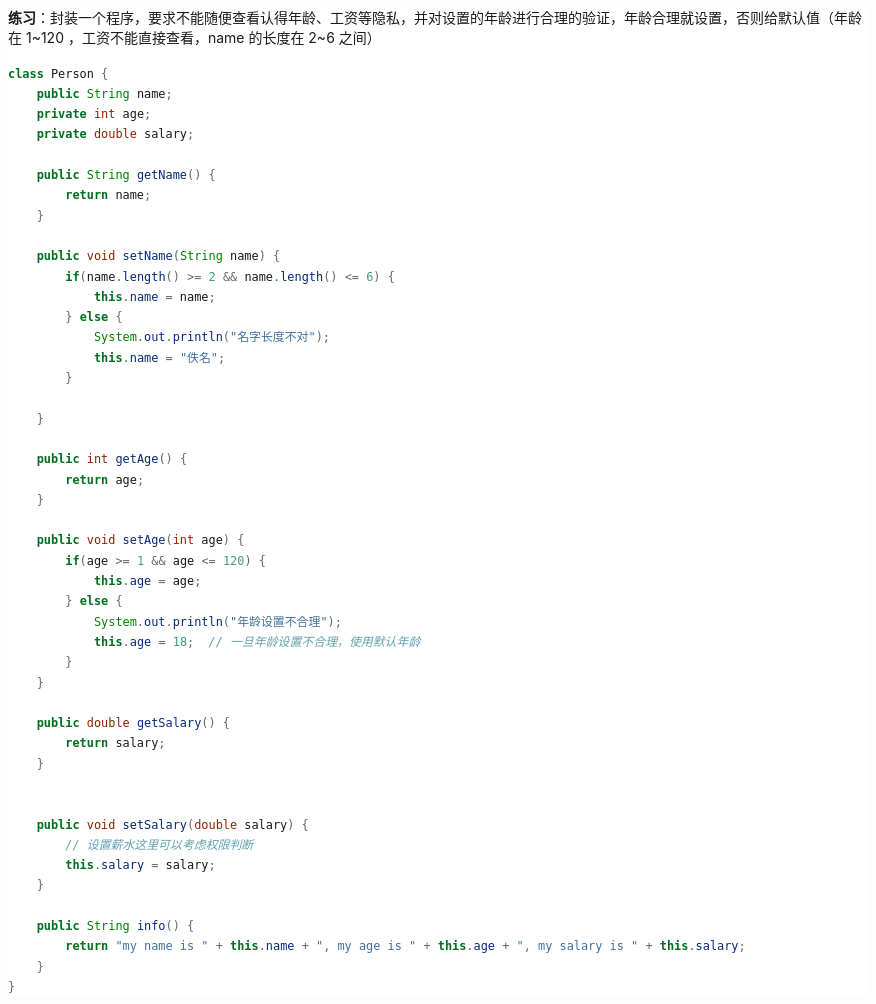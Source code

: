 **练习**：封装一个程序，要求不能随便查看认得年龄、工资等隐私，并对设置的年龄进行合理的验证，年龄合理就设置，否则给默认值（年龄在 1~120 ，工资不能直接查看，name 的长度在 2~6 之间）

```java
class Person {
    public String name;
    private int age;
    private double salary;

    public String getName() {
        return name;
    }

    public void setName(String name) {
        if(name.length() >= 2 && name.length() <= 6) {
            this.name = name;
        } else {
            System.out.println("名字长度不对");
            this.name = "佚名";
        }

    }

    public int getAge() {
        return age;
    }

    public void setAge(int age) {
        if(age >= 1 && age <= 120) {
            this.age = age;
        } else {
            System.out.println("年龄设置不合理");
            this.age = 18;  // 一旦年龄设置不合理，使用默认年龄
        }
    }

    public double getSalary() {
        return salary;
    }


    public void setSalary(double salary) {
        // 设置薪水这里可以考虑权限判断
        this.salary = salary;
    }

    public String info() {
        return "my name is " + this.name + ", my age is " + this.age + ", my salary is " + this.salary;
    }
}
```

